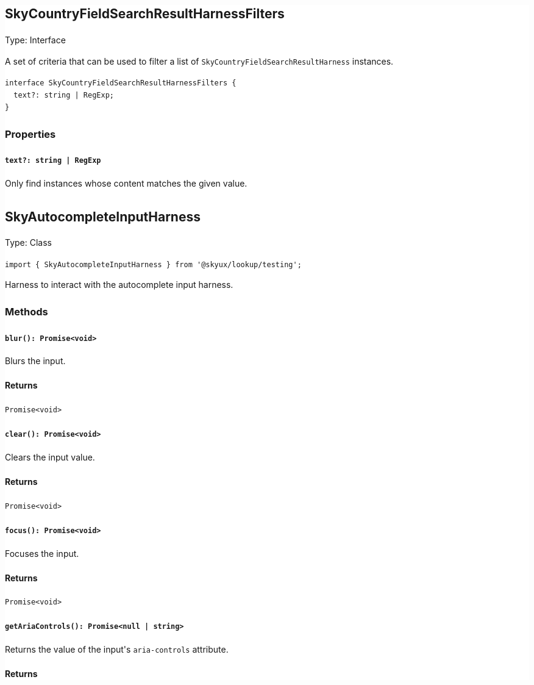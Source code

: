  SkyCountryFieldSearchResultHarnessFilters
------------------------------------------

Type: Interface

A set of criteria that can be used to filter a list of `SkyCountryFieldSearchResultHarness` instances.

    interface SkyCountryFieldSearchResultHarnessFilters {
      text?: string | RegExp;
    }

### Properties

#### `text?: string | RegExp`

Only find instances whose content matches the given value.

 SkyAutocompleteInputHarness
----------------------------

Type: Class

`import { SkyAutocompleteInputHarness } from '@skyux/lookup/testing';`

Harness to interact with the autocomplete input harness.

### Methods

#### `blur(): Promise<void>`

Blurs the input.

#### Returns

`Promise<void>`

#### `clear(): Promise<void>`

Clears the input value.

#### Returns

`Promise<void>`

#### `focus(): Promise<void>`

Focuses the input.

#### Returns

`Promise<void>`

#### `getAriaControls(): Promise<null | string>`

Returns the value of the input's `aria-controls` attribute.

#### Returns

